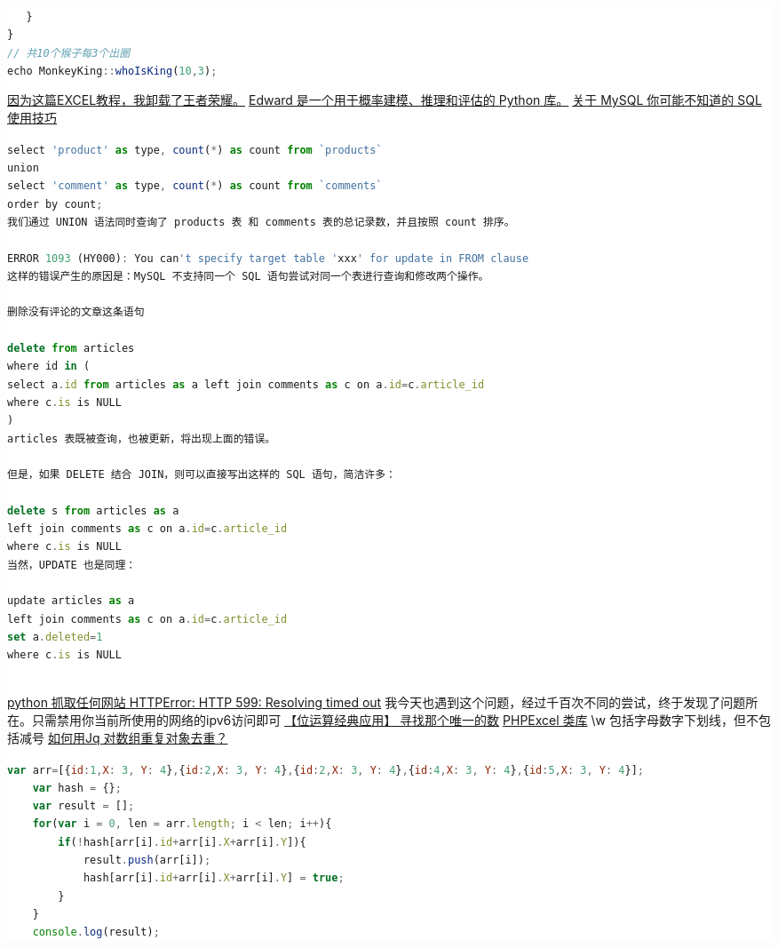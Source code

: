 ```js
   }
}
// 共10个猴子每3个出圈
echo MonkeyKing::whoIsKing(10,3);
```
[因为这篇EXCEL教程，我卸载了王者荣耀。](https://zhuanlan.zhihu.com/p/26150579)
[Edward 是一个用于概率建模、推理和评估的 Python 库。](https://edward-cn.readthedocs.io/zh/latest/)
[关于 MySQL 你可能不知道的 SQL 使用技巧](https://zhuanlan.zhihu.com/p/25064592)
```js
select 'product' as type, count(*) as count from `products`
union
select 'comment' as type, count(*) as count from `comments`
order by count;
我们通过 UNION 语法同时查询了 products 表 和 comments 表的总记录数，并且按照 count 排序。

ERROR 1093 (HY000): You can't specify target table 'xxx' for update in FROM clause
这样的错误产生的原因是：MySQL 不支持同一个 SQL 语句尝试对同一个表进行查询和修改两个操作。

删除没有评论的文章这条语句

delete from articles 
where id in (
select a.id from articles as a left join comments as c on a.id=c.article_id 
where c.is is NULL
)
articles 表既被查询，也被更新，将出现上面的错误。

但是，如果 DELETE 结合 JOIN，则可以直接写出这样的 SQL 语句，简洁许多：

delete s from articles as a 
left join comments as c on a.id=c.article_id 
where c.is is NULL
当然，UPDATE 也是同理：

update articles as a 
left join comments as c on a.id=c.article_id 
set a.deleted=1 
where c.is is NULL



```
[python 抓取任何网站 HTTPError: HTTP 599: Resolving timed out](https://segmentfault.com/q/1010000007809233)
我今天也遇到这个问题，经过千百次不同的尝试，终于发现了问题所在。只需禁用你当前所使用的网络的ipv6访问即可
[【位运算经典应用】 寻找那个唯一的数](http://www.cnblogs.com/zichi/p/4795049.html)
[PHPExcel 类库](https://mp.weixin.qq.com/s?__biz=MjM5OTgxMTIwMw==&mid=2447558518&idx=1&sn=b802b4a22bc211e7bf9e7113c1fd6547&chksm=b323a69a84542f8ceea83cd49dd3d111df96bd34a4afc0f996af679708c9acfbd094f99d6773#rd)
\w 包括字母数字下划线，但不包括减号
[如何用Jq 对数组重复对象去重？](https://segmentfault.com/q/1010000008935350)
```js
var arr=[{id:1,X: 3, Y: 4},{id:2,X: 3, Y: 4},{id:2,X: 3, Y: 4},{id:4,X: 3, Y: 4},{id:5,X: 3, Y: 4}];
    var hash = {};
    var result = [];
    for(var i = 0, len = arr.length; i < len; i++){
        if(!hash[arr[i].id+arr[i].X+arr[i].Y]){
            result.push(arr[i]);
            hash[arr[i].id+arr[i].X+arr[i].Y] = true;
        }
    }
    console.log(result);
```